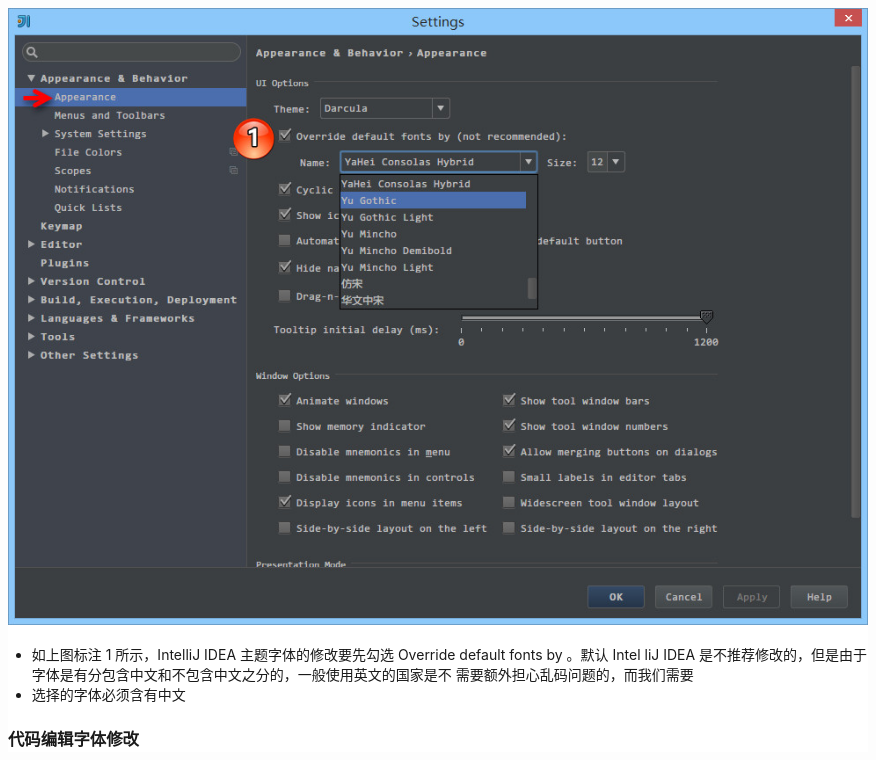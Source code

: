 ![1541836151151](image/主题字体修改.png)

- 如上图标注 1 所示，IntelliJ IDEA 主题字体的修改要先勾选 Override default fonts by 。默认 Intel
  liJ IDEA 是不推荐修改的，但是由于字体是有分包含中文和不包含中文之分的，一般使用英文的国家是不
  需要额外担心乱码问题的，而我们需要
- 选择的字体必须含有中文

### 代码编辑字体修改
